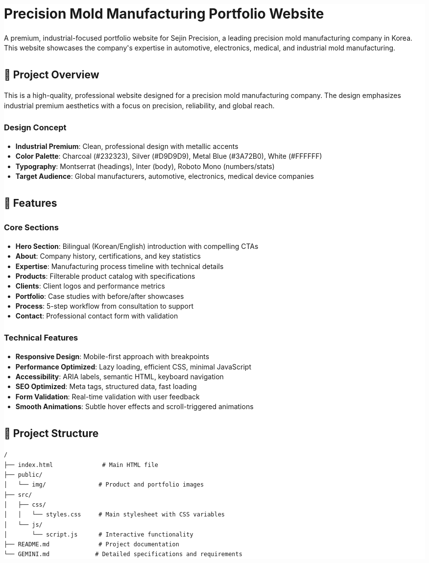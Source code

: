 # Precision Mold Manufacturing Portfolio Website

A premium, industrial-focused portfolio website for Sejin Precision, a leading precision mold manufacturing company in Korea. This website showcases the company's expertise in automotive, electronics, medical, and industrial mold manufacturing.

## 🎯 Project Overview

This is a high-quality, professional website designed for a precision mold manufacturing company. The design emphasizes industrial premium aesthetics with a focus on precision, reliability, and global reach.

### Design Concept
- **Industrial Premium**: Clean, professional design with metallic accents
- **Color Palette**: Charcoal (#232323), Silver (#D9D9D9), Metal Blue (#3A72B0), White (#FFFFFF)
- **Typography**: Montserrat (headings), Inter (body), Roboto Mono (numbers/stats)
- **Target Audience**: Global manufacturers, automotive, electronics, medical device companies

## 🚀 Features

### Core Sections
- **Hero Section**: Bilingual (Korean/English) introduction with compelling CTAs
- **About**: Company history, certifications, and key statistics
- **Expertise**: Manufacturing process timeline with technical details
- **Products**: Filterable product catalog with specifications
- **Clients**: Client logos and performance metrics
- **Portfolio**: Case studies with before/after showcases
- **Process**: 5-step workflow from consultation to support
- **Contact**: Professional contact form with validation

### Technical Features
- **Responsive Design**: Mobile-first approach with breakpoints
- **Performance Optimized**: Lazy loading, efficient CSS, minimal JavaScript
- **Accessibility**: ARIA labels, semantic HTML, keyboard navigation
- **SEO Optimized**: Meta tags, structured data, fast loading
- **Form Validation**: Real-time validation with user feedback
- **Smooth Animations**: Subtle hover effects and scroll-triggered animations

## 📁 Project Structure

```
/
├── index.html              # Main HTML file
├── public/
│   └── img/               # Product and portfolio images
├── src/
│   ├── css/
│   │   └── styles.css     # Main stylesheet with CSS variables
│   └── js/
│       └── script.js      # Interactive functionality
├── README.md              # Project documentation
└── GEMINI.md             # Detailed specifications and requirements
```
